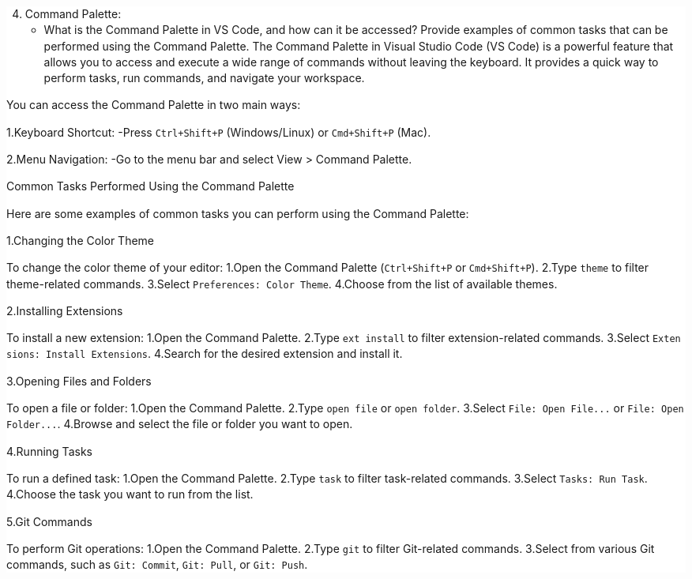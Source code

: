 4. Command Palette:
   - What is the Command Palette in VS Code, and how can it be accessed? Provide examples of common tasks that can be performed using the Command Palette.
The Command Palette in Visual Studio Code (VS Code) is a powerful feature that allows you to access and execute a wide range of commands without leaving the keyboard. It provides a quick way to perform tasks, run commands, and navigate your workspace.

You can access the Command Palette in two main ways:

1.Keyboard Shortcut:
   -Press `Ctrl+Shift+P` (Windows/Linux) or `Cmd+Shift+P` (Mac).

2.Menu Navigation:
   -Go to the menu bar and select View > Command Palette.

 Common Tasks Performed Using the Command Palette

Here are some examples of common tasks you can perform using the Command Palette:

1.Changing the Color Theme

To change the color theme of your editor:
   1.Open the Command Palette (`Ctrl+Shift+P` or `Cmd+Shift+P`).
   2.Type `theme` to filter theme-related commands.
   3.Select `Preferences: Color Theme`.
   4.Choose from the list of available themes.

2.Installing Extensions

To install a new extension:
   1.Open the Command Palette.
   2.Type `ext install` to filter extension-related commands.
   3.Select `Extensions: Install Extensions`.
   4.Search for the desired extension and install it.

 3.Opening Files and Folders

To open a file or folder:
   1.Open the Command Palette.
   2.Type `open file` or `open folder`.
   3.Select `File: Open File...` or `File: Open Folder...`.
   4.Browse and select the file or folder you want to open.

 4.Running Tasks

To run a defined task:
   1.Open the Command Palette.
   2.Type `task` to filter task-related commands.
   3.Select `Tasks: Run Task`.
   4.Choose the task you want to run from the list.

5.Git Commands

To perform Git operations:
   1.Open the Command Palette.
   2.Type `git` to filter Git-related commands.
   3.Select from various Git commands, such as `Git: Commit`, `Git: Pull`, or `Git: Push`.
